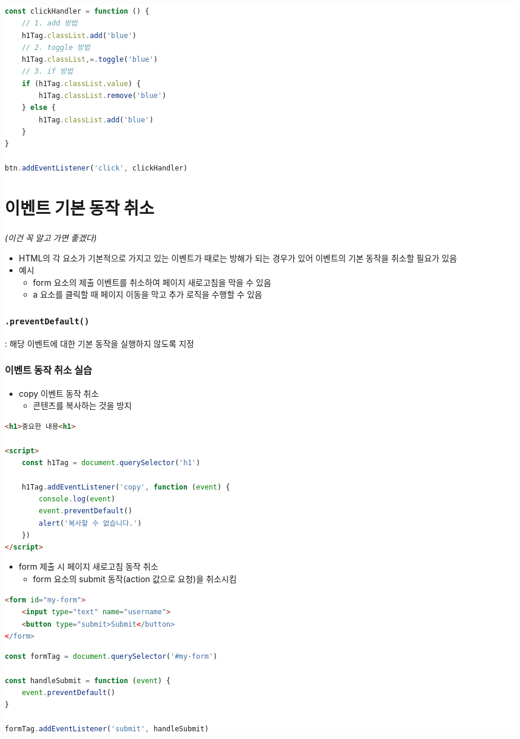 ```javascript
const clickHandler = function () {
    // 1. add 방법
    h1Tag.classList.add('blue')
    // 2. toggle 방법
    h1Tag.classList,=.toggle('blue')
    // 3. if 방법
    if (h1Tag.classList.value) {
        h1Tag.classList.remove('blue')
    } else {
        h1Tag.classList.add('blue')
    }
}

btn.addEventListener('click', clickHandler)
```

# 이벤트 기본 동작 취소
*(이건 꼭 알고 가면 좋겠다)*
- HTML의 각 요소가 기본적으로 가지고 있는 이벤트가 때로는 방해가 되는 경우가 있어 이벤트의 기본 동작을 취소할 필요가 있음
- 예시
    - form 요소의 제출 이벤트를 취소하여 페이지 새로고침을 막을 수 있음
    - a 요소를 클릭할 때 페이지 이동을 막고 추가 로직을 수행할 수 있음

### `.preventDefault()`
: 해당 이벤트에 대한 기본 동작을 실행하지 않도록 지정

### 이벤트 동작 취소 실습
- copy 이벤트 동작 취소
    - 콘텐츠를 복사하는 것을 방지
```html
<h1>중요한 내용<h1>

<script>
    const h1Tag = document.querySelector('h1')

    h1Tag.addEventListener('copy', function (event) {
        console.log(event)
        event.preventDefault()
        alert('복사할 수 없습니다.')
    })
</script>
```
- form 제출 시 페이지 새로고침 동작 취소
    - form 요소의 submit 동작(action 값으로 요청)을 취소시킴
```html
<form id="my-form">
    <input type="text" name="username">
    <button type="submit>Submit</button>
</form>
```
```javascript
const formTag = document.querySelector('#my-form')

const handleSubmit = function (event) {
    event.preventDefault()
}

formTag.addEventListener('submit', handleSubmit)
```
